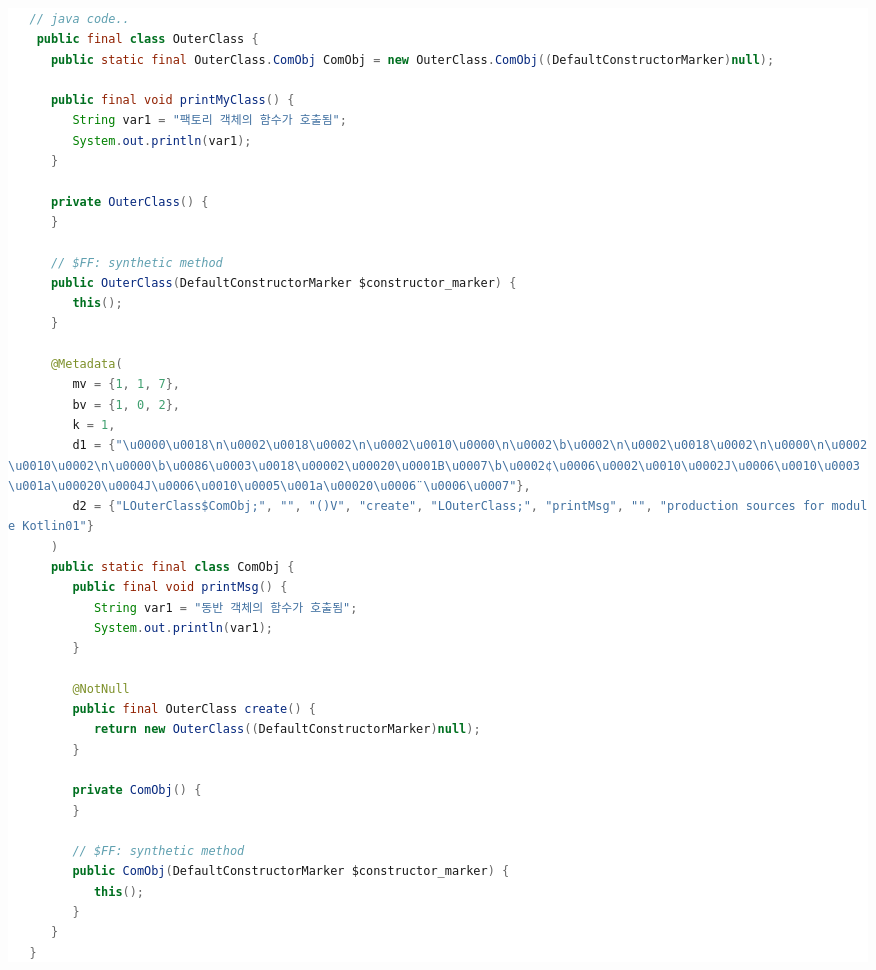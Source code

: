  ~~~ java
    // java code..
	 public final class OuterClass {
	   public static final OuterClass.ComObj ComObj = new OuterClass.ComObj((DefaultConstructorMarker)null);
	
	   public final void printMyClass() {
	      String var1 = "팩토리 객체의 함수가 호출됨";
	      System.out.println(var1);
	   }
	
	   private OuterClass() {
	   }
	
	   // $FF: synthetic method
	   public OuterClass(DefaultConstructorMarker $constructor_marker) {
	      this();
	   }
	
	   @Metadata(
	      mv = {1, 1, 7},
	      bv = {1, 0, 2},
	      k = 1,
	      d1 = {"\u0000\u0018\n\u0002\u0018\u0002\n\u0002\u0010\u0000\n\u0002\b\u0002\n\u0002\u0018\u0002\n\u0000\n\u0002\u0010\u0002\n\u0000\b\u0086\u0003\u0018\u00002\u00020\u0001B\u0007\b\u0002¢\u0006\u0002\u0010\u0002J\u0006\u0010\u0003\u001a\u00020\u0004J\u0006\u0010\u0005\u001a\u00020\u0006¨\u0006\u0007"},
	      d2 = {"LOuterClass$ComObj;", "", "()V", "create", "LOuterClass;", "printMsg", "", "production sources for module Kotlin01"}
	   )
	   public static final class ComObj {
	      public final void printMsg() {
	         String var1 = "동반 객체의 함수가 호출됨";
	         System.out.println(var1);
	      }
	
	      @NotNull
	      public final OuterClass create() {
	         return new OuterClass((DefaultConstructorMarker)null);
	      }
	
	      private ComObj() {
	      }
	
	      // $FF: synthetic method
	      public ComObj(DefaultConstructorMarker $constructor_marker) {
	         this();
	      }
	   }
	}
 ~~~
 